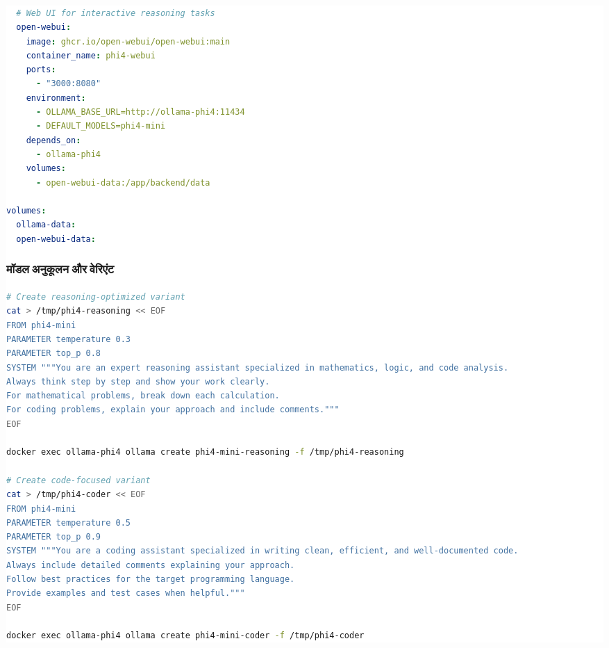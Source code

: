 ```yaml
  # Web UI for interactive reasoning tasks
  open-webui:
    image: ghcr.io/open-webui/open-webui:main
    container_name: phi4-webui
    ports:
      - "3000:8080"
    environment:
      - OLLAMA_BASE_URL=http://ollama-phi4:11434
      - DEFAULT_MODELS=phi4-mini
    depends_on:
      - ollama-phi4
    volumes:
      - open-webui-data:/app/backend/data

volumes:
  ollama-data:
  open-webui-data:
```

### मॉडल अनुकूलन और वेरिएंट

```bash
# Create reasoning-optimized variant
cat > /tmp/phi4-reasoning << EOF
FROM phi4-mini
PARAMETER temperature 0.3
PARAMETER top_p 0.8
SYSTEM """You are an expert reasoning assistant specialized in mathematics, logic, and code analysis. 
Always think step by step and show your work clearly. 
For mathematical problems, break down each calculation.
For coding problems, explain your approach and include comments."""
EOF

docker exec ollama-phi4 ollama create phi4-mini-reasoning -f /tmp/phi4-reasoning

# Create code-focused variant
cat > /tmp/phi4-coder << EOF
FROM phi4-mini
PARAMETER temperature 0.5
PARAMETER top_p 0.9
SYSTEM """You are a coding assistant specialized in writing clean, efficient, and well-documented code.
Always include detailed comments explaining your approach.
Follow best practices for the target programming language.
Provide examples and test cases when helpful."""
EOF

docker exec ollama-phi4 ollama create phi4-mini-coder -f /tmp/phi4-coder
```
